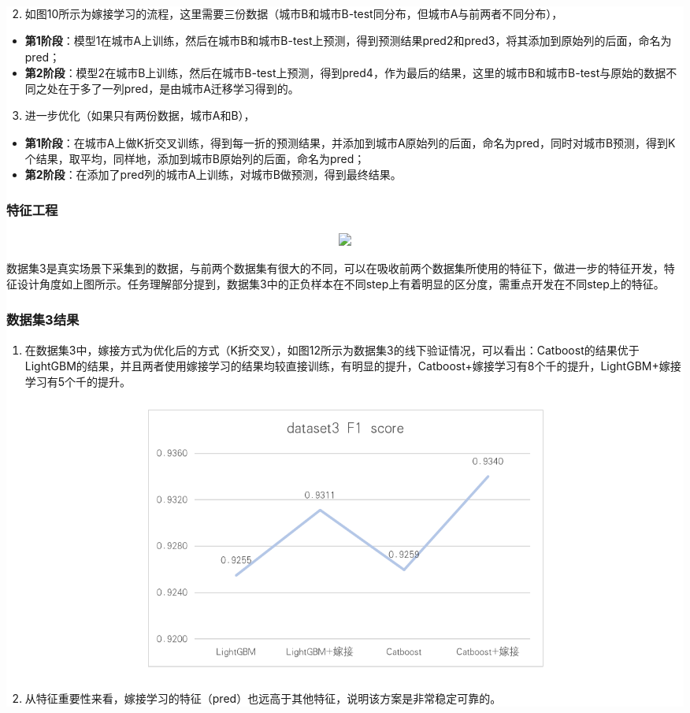 2. 如图10所示为嫁接学习的流程，这里需要三份数据（城市B和城市B-test同分布，但城市A与前两者不同分布），
- **第1阶段**：模型1在城市A上训练，然后在城市B和城市B-test上预测，得到预测结果pred2和pred3，将其添加到原始列的后面，命名为pred；
- **第2阶段**：模型2在城市B上训练，然后在城市B-test上预测，得到pred4，作为最后的结果，这里的城市B和城市B-test与原始的数据不同之处在于多了一列pred，是由城市A迁移学习得到的。

3. 进一步优化（如果只有两份数据，城市A和B），
- **第1阶段**：在城市A上做K折交叉训练，得到每一折的预测结果，并添加到城市A原始列的后面，命名为pred，同时对城市B预测，得到K个结果，取平均，同样地，添加到城市B原始列的后面，命名为pred；
- **第2阶段**：在添加了pred列的城市A上训练，对城市B做预测，得到最终结果。

### 特征工程

<div align=center> <img src="https://github.com/cvte-research-datamining/PCIC2022-Track1-Top1/blob/master/figs/%E7%89%B9%E5%BE%81%E5%B7%A5%E7%A8%8B.svg" width = 60%/> </div>

数据集3是真实场景下采集到的数据，与前两个数据集有很大的不同，可以在吸收前两个数据集所使用的特征下，做进一步的特征开发，特征设计角度如上图所示。任务理解部分提到，数据集3中的正负样本在不同step上有着明显的区分度，需重点开发在不同step上的特征。

### 数据集3结果

1. 在数据集3中，嫁接方式为优化后的方式（K折交叉），如图12所示为数据集3的线下验证情况，可以看出：Catboost的结果优于LightGBM的结果，并且两者使用嫁接学习的结果均较直接训练，有明显的提升，Catboost+嫁接学习有8个千的提升，LightGBM+嫁接学习有5个千的提升。

<div align=center> <img src="https://github.com/cvte-research-datamining/PCIC2022-Track1-Top1/blob/master/figs/dataset3%E5%88%86%E6%95%B0.png" width = 60%/> </div>

2. 从特征重要性来看，嫁接学习的特征（pred）也远高于其他特征，说明该方案是非常稳定可靠的。

